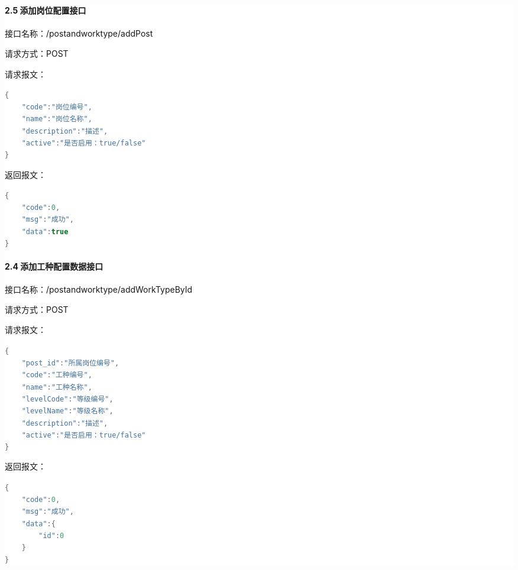 #### 2.5 添加岗位配置接口 

接口名称：/postandworktype/addPost

请求方式：POST

请求报文：

```java
{
    "code":"岗位编号",
    "name":"岗位名称",
    "description":"描述",
    "active":"是否启用：true/false"
}
```

返回报文：

```java
{
    "code":0,
    "msg":"成功",
    "data":true
}
```

#### 2.4 添加工种配置数据接口 

接口名称：/postandworktype/addWorkTypeById 

请求方式：POST

请求报文：

```java
{
    "post_id":"所属岗位编号",
    "code":"工种编号",
    "name":"工种名称",
    "levelCode":"等级编号",
    "levelName":"等级名称",
    "description":"描述",
    "active":"是否启用：true/false"
}
```

返回报文：

```java
{
    "code":0,
	"msg":"成功",
    "data":{
        "id":0
    }
}
```
